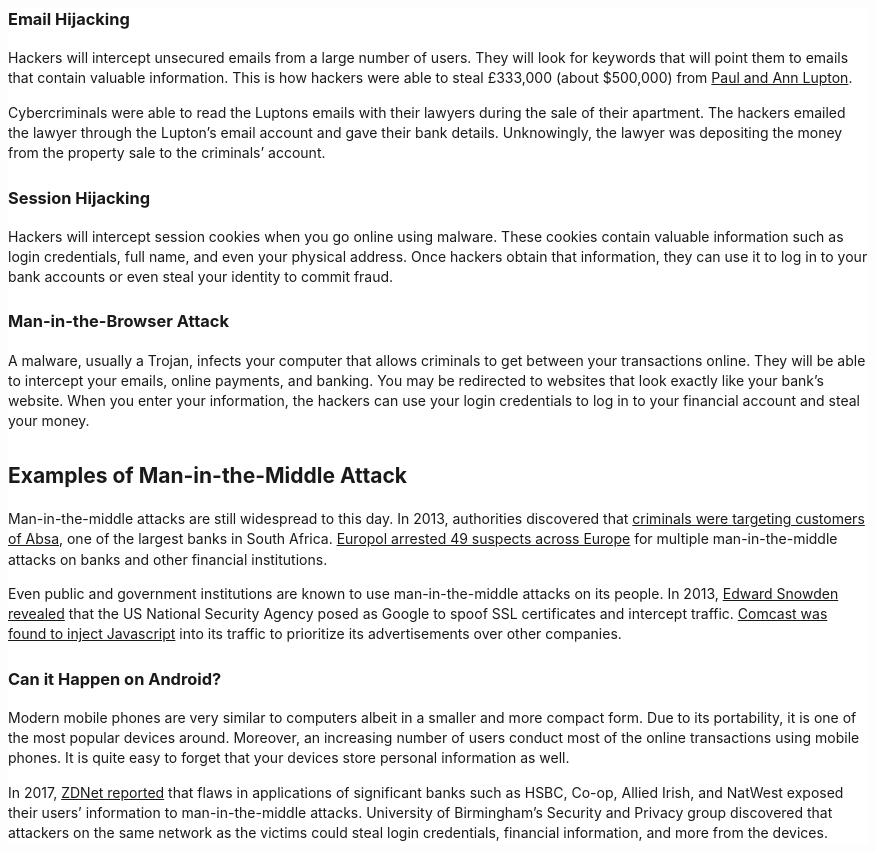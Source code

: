 ### **Email Hijacking**

Hackers will intercept unsecured emails from a large number of users. They will look for keywords that will point them to emails that contain valuable information. This is how hackers were able to steal £333,000 (about $500,000) from [Paul and Ann Lupton](https://www.telegraph.co.uk/finance/personalfinance/borrowing/mortgages/11605010/Fraudsters-hacked-emails-to-my-solicitor-and-stole-340000-from-my-property-sale.html). 

Cybercriminals were able to read the Luptons emails with their lawyers during the sale of their apartment. The hackers emailed the lawyer through the Lupton’s email account and gave their bank details. Unknowingly, the lawyer was depositing the money from the property sale to the criminals’ account.

### **Session Hijacking**

Hackers will intercept session cookies when you go online using malware. These cookies contain valuable information such as login credentials, full name, and even your physical address. Once hackers obtain that information, they can use it to log in to your bank accounts or even steal your identity to commit fraud.

### **Man-in-the-Browser Attack**

A malware, usually a Trojan, infects your computer that allows criminals to get between your transactions online. They will be able to intercept your emails, online payments, and banking. You may be redirected to websites that look exactly like your bank’s website. When you enter your information, the hackers can use your login credentials to log in to your financial account and steal your money.

## Examples of Man-in-the-Middle Attack

Man-in-the-middle attacks are still widespread to this day. In 2013, authorities discovered that [criminals were targeting customers of Absa](https://nakedsecurity.sophos.com/2013/04/19/anatomy-of-a-phish-how-to-spot-a-man-in-the-middle/), one of the largest banks in South Africa. [Europol arrested 49 suspects across Europe](https://nakedsecurity.sophos.com/2015/06/11/49-busted-in-europe-for-man-in-the-middle-bank-attacks/) for multiple man-in-the-middle attacks on banks and other financial institutions. 

Even public and government institutions are known to use man-in-the-middle attacks on its people. In 2013, [Edward Snowden revealed](https://www.cnet.com/news/nsa-disguised-itself-as-google-to-spy-say-reports/) that the US National Security Agency posed as Google to spoof SSL certificates and intercept traffic. [Comcast was found to inject Javascript](https://www.infoworld.com/article/2925839/net-neutrality/code-injection-new-low-isps.html) into its traffic to prioritize its advertisements over other companies.

### **Can it Happen on Android?**

Modern mobile phones are very similar to computers albeit in a smaller and more compact form. Due to its portability, it is one of the most popular devices around. Moreover, an increasing number of users conduct most of the online transactions using mobile phones. It is quite easy to forget that your devices store personal information as well.

In 2017, [ZDNet reported](https://www.zdnet.com/article/man-in-the-middle-flaw-left-smartphone-banking-apps-vulnerable/) that flaws in applications of significant banks such as HSBC, Co-op, Allied Irish, and NatWest exposed their users’ information to man-in-the-middle attacks. University of Birmingham’s Security and Privacy group discovered that attackers on the same network as the victims could steal login credentials, financial information, and more from the devices.
